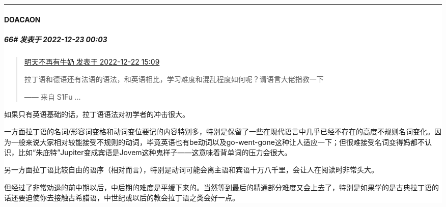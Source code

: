 

*****

####  DOACAON  
##### 66#       发表于 2022-12-23 00:03

<blockquote><a href="httphttps://bbs.saraba1st.com/2b/forum.php?mod=redirect&amp;goto=findpost&amp;pid=59047447&amp;ptid=2110423" target="_blank">明天不再有牛奶 发表于 2022-12-22 15:09</a>

拉丁语和德语还有法语的语法，和英语相比，学习难度和混乱程度如何呢？请语言大佬指教一下

—— 来自 S1Fu ...</blockquote>
如果只有英语基础的话，拉丁语语法对初学者的冲击很大。

一方面拉丁语的名词/形容词变格和动词变位要记的内容特别多，特别是保留了一些在现代语言中几乎已经不存在的高度不规则名词变化。因为一般来说大家相对较能接受不规则的动词，毕竟英语也有be动词以及go-went-gone这种让人适应一下；但很难接受名词变得妈都不认识，比如“朱庇特”Jupiter变成宾语是Jovem这种鬼样子——这意味着背单词的压力会很大。

另一方面拉丁语比较自由的语序（相对而言），特别是动词可能会离主语和宾语十万八千里，会让人在阅读时非常头大。

但经过了非常劝退的前中期以后，中后期的难度是平缓下来的。当然等到最后的精通部分难度又会上去了，特别是如果学的是古典拉丁语的话还要迫使你去接触古希腊语，中世纪或以后的教会拉丁语之类会好一点。

